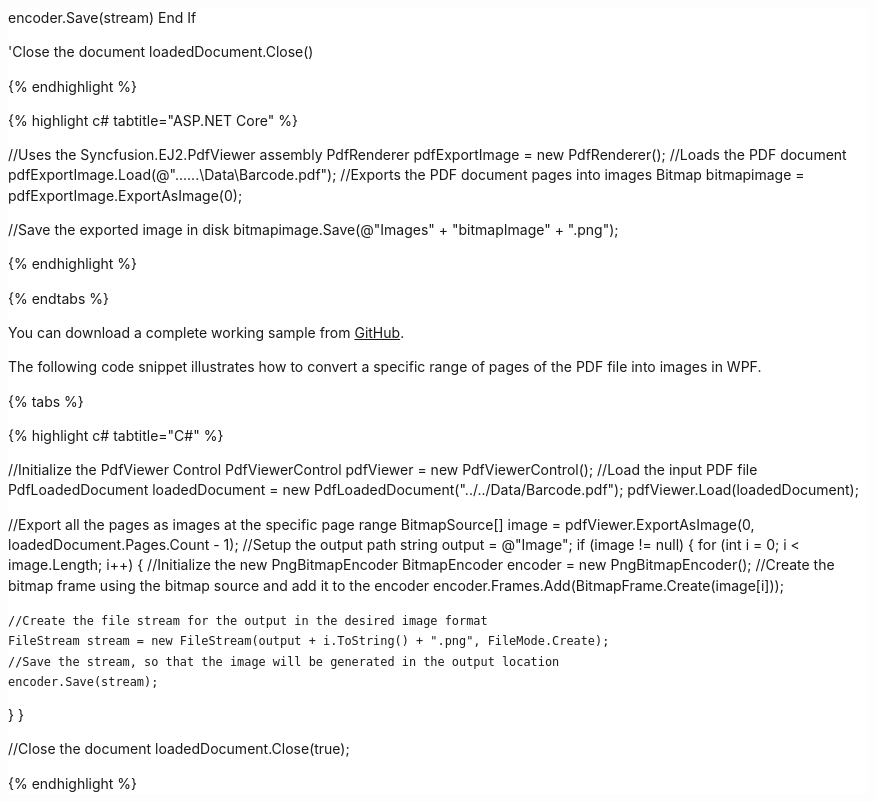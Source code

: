   encoder.Save(stream)
End If

'Close the document
loadedDocument.Close()

{% endhighlight %}

{% highlight c# tabtitle="ASP.NET Core" %}

//Uses the Syncfusion.EJ2.PdfViewer assembly
PdfRenderer pdfExportImage = new PdfRenderer();
//Loads the PDF document
pdfExportImage.Load(@"..\..\..\Data\Barcode.pdf");
//Exports the PDF document pages into images
Bitmap bitmapimage = pdfExportImage.ExportAsImage(0);

//Save the exported image in disk
bitmapimage.Save(@"Images\" + "bitmapImage" + ".png");

{% endhighlight %}

{% endtabs %}

You can download a complete working sample from [GitHub](https://github.com/SyncfusionExamples/PDF-Examples/tree/master/Document%20conversion/PDF-to-Image/Convert-PDF-page-into-image).

The following code snippet illustrates how to convert a specific range of pages of the PDF file into images in WPF.

{% tabs %}

{% highlight c# tabtitle="C#" %}

//Initialize the PdfViewer Control
PdfViewerControl pdfViewer = new PdfViewerControl();
//Load the input PDF file
PdfLoadedDocument loadedDocument = new PdfLoadedDocument("../../Data/Barcode.pdf");
pdfViewer.Load(loadedDocument);

//Export all the pages as images at the specific page range
BitmapSource[] image = pdfViewer.ExportAsImage(0, loadedDocument.Pages.Count - 1);
//Setup the output path
string output = @"Image";
if (image != null)
{
  for (int i = 0; i < image.Length; i++)
  {
    //Initialize the new PngBitmapEncoder
    BitmapEncoder encoder = new PngBitmapEncoder();
    //Create the bitmap frame using the bitmap source and add it to the encoder
    encoder.Frames.Add(BitmapFrame.Create(image[i]));

    //Create the file stream for the output in the desired image format
    FileStream stream = new FileStream(output + i.ToString() + ".png", FileMode.Create);
    //Save the stream, so that the image will be generated in the output location
    encoder.Save(stream);
  }
}

//Close the document
loadedDocument.Close(true);

{% endhighlight %}

